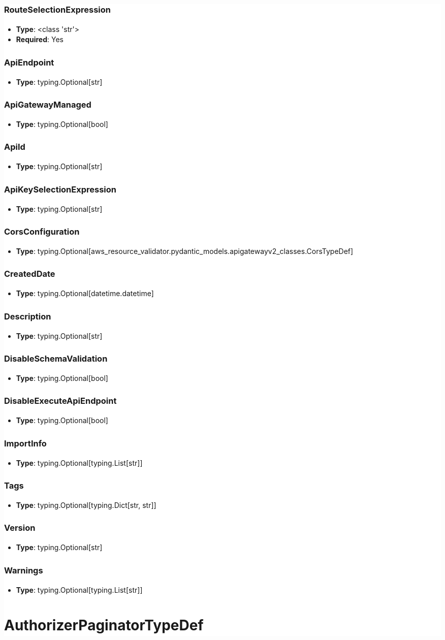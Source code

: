 ### RouteSelectionExpression
- **Type**: <class 'str'>
- **Required**: Yes

### ApiEndpoint
- **Type**: typing.Optional[str]

### ApiGatewayManaged
- **Type**: typing.Optional[bool]

### ApiId
- **Type**: typing.Optional[str]

### ApiKeySelectionExpression
- **Type**: typing.Optional[str]

### CorsConfiguration
- **Type**: typing.Optional[aws_resource_validator.pydantic_models.apigatewayv2_classes.CorsTypeDef]

### CreatedDate
- **Type**: typing.Optional[datetime.datetime]

### Description
- **Type**: typing.Optional[str]

### DisableSchemaValidation
- **Type**: typing.Optional[bool]

### DisableExecuteApiEndpoint
- **Type**: typing.Optional[bool]

### ImportInfo
- **Type**: typing.Optional[typing.List[str]]

### Tags
- **Type**: typing.Optional[typing.Dict[str, str]]

### Version
- **Type**: typing.Optional[str]

### Warnings
- **Type**: typing.Optional[typing.List[str]]


# AuthorizerPaginatorTypeDef
